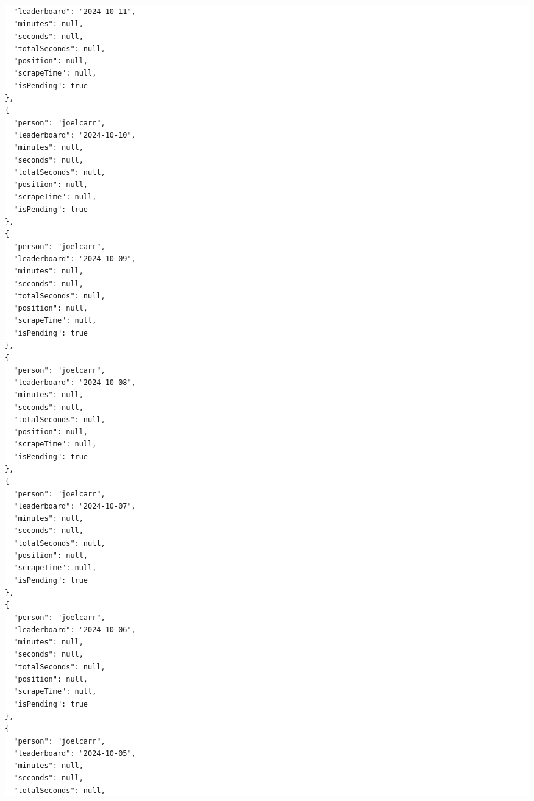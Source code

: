       "leaderboard": "2024-10-11",
      "minutes": null,
      "seconds": null,
      "totalSeconds": null,
      "position": null,
      "scrapeTime": null,
      "isPending": true
    },
    {
      "person": "joelcarr",
      "leaderboard": "2024-10-10",
      "minutes": null,
      "seconds": null,
      "totalSeconds": null,
      "position": null,
      "scrapeTime": null,
      "isPending": true
    },
    {
      "person": "joelcarr",
      "leaderboard": "2024-10-09",
      "minutes": null,
      "seconds": null,
      "totalSeconds": null,
      "position": null,
      "scrapeTime": null,
      "isPending": true
    },
    {
      "person": "joelcarr",
      "leaderboard": "2024-10-08",
      "minutes": null,
      "seconds": null,
      "totalSeconds": null,
      "position": null,
      "scrapeTime": null,
      "isPending": true
    },
    {
      "person": "joelcarr",
      "leaderboard": "2024-10-07",
      "minutes": null,
      "seconds": null,
      "totalSeconds": null,
      "position": null,
      "scrapeTime": null,
      "isPending": true
    },
    {
      "person": "joelcarr",
      "leaderboard": "2024-10-06",
      "minutes": null,
      "seconds": null,
      "totalSeconds": null,
      "position": null,
      "scrapeTime": null,
      "isPending": true
    },
    {
      "person": "joelcarr",
      "leaderboard": "2024-10-05",
      "minutes": null,
      "seconds": null,
      "totalSeconds": null,